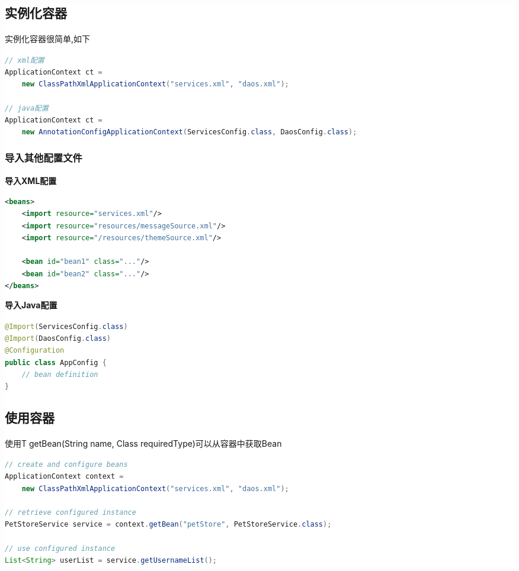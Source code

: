## 实例化容器

实例化容器很简单,如下

```java
// xml配置
ApplicationContext ct = 
    new ClassPathXmlApplicationContext("services.xml", "daos.xml");

// java配置
ApplicationContext ct = 
    new AnnotationConfigApplicationContext(ServicesConfig.class, DaosConfig.class);
```

### 导入其他配置文件

**导入XML配置**

```xml
<beans>
    <import resource="services.xml"/>
    <import resource="resources/messageSource.xml"/>
    <import resource="/resources/themeSource.xml"/>

    <bean id="bean1" class="..."/>
    <bean id="bean2" class="..."/>
</beans>
```

**导入Java配置**

```java
@Import(ServicesConfig.class)
@Import(DaosConfig.class)
@Configuration
public class AppConfig {
	// bean definition
}
```

## 使用容器

使用T getBean(String name, Class<T> requiredType)可以从容器中获取Bean

```java
// create and configure beans
ApplicationContext context = 
    new ClassPathXmlApplicationContext("services.xml", "daos.xml");

// retrieve configured instance
PetStoreService service = context.getBean("petStore", PetStoreService.class);

// use configured instance
List<String> userList = service.getUsernameList();
```
